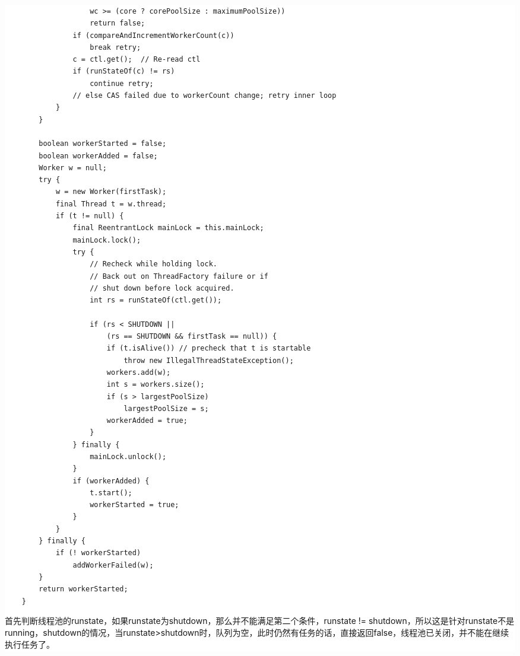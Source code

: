 ```
                    wc >= (core ? corePoolSize : maximumPoolSize))
                    return false;
                if (compareAndIncrementWorkerCount(c))
                    break retry;
                c = ctl.get();  // Re-read ctl
                if (runStateOf(c) != rs)
                    continue retry;
                // else CAS failed due to workerCount change; retry inner loop
            }
        }
 
        boolean workerStarted = false;
        boolean workerAdded = false;
        Worker w = null;
        try {
            w = new Worker(firstTask);
            final Thread t = w.thread;
            if (t != null) {
                final ReentrantLock mainLock = this.mainLock;
                mainLock.lock();
                try {
                    // Recheck while holding lock.
                    // Back out on ThreadFactory failure or if
                    // shut down before lock acquired.
                    int rs = runStateOf(ctl.get());
 
                    if (rs < SHUTDOWN ||
                        (rs == SHUTDOWN && firstTask == null)) {
                        if (t.isAlive()) // precheck that t is startable
                            throw new IllegalThreadStateException();
                        workers.add(w);
                        int s = workers.size();
                        if (s > largestPoolSize)
                            largestPoolSize = s;
                        workerAdded = true;
                    }
                } finally {
                    mainLock.unlock();
                }
                if (workerAdded) {
                    t.start();
                    workerStarted = true;
                }
            }
        } finally {
            if (! workerStarted)
                addWorkerFailed(w);
        }
        return workerStarted;
    }
```
首先判断线程池的runstate，如果runstate为shutdown，那么并不能满足第二个条件，runstate != shutdown，所以这是针对runstate不是running，shutdown的情况，当runstate>shutdown时，队列为空，此时仍然有任务的话，直接返回false，线程池已关闭，并不能在继续执行任务了。
